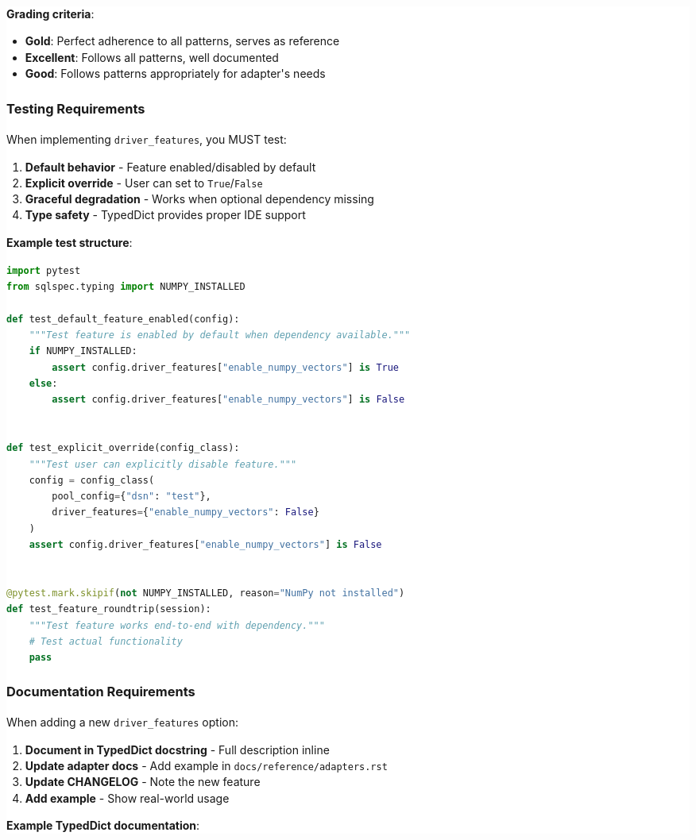 **Grading criteria**:

- **Gold**: Perfect adherence to all patterns, serves as reference
- **Excellent**: Follows all patterns, well documented
- **Good**: Follows patterns appropriately for adapter's needs

### Testing Requirements

When implementing `driver_features`, you MUST test:

1. **Default behavior** - Feature enabled/disabled by default
2. **Explicit override** - User can set to `True`/`False`
3. **Graceful degradation** - Works when optional dependency missing
4. **Type safety** - TypedDict provides proper IDE support

**Example test structure**:

```python
import pytest
from sqlspec.typing import NUMPY_INSTALLED

def test_default_feature_enabled(config):
    """Test feature is enabled by default when dependency available."""
    if NUMPY_INSTALLED:
        assert config.driver_features["enable_numpy_vectors"] is True
    else:
        assert config.driver_features["enable_numpy_vectors"] is False


def test_explicit_override(config_class):
    """Test user can explicitly disable feature."""
    config = config_class(
        pool_config={"dsn": "test"},
        driver_features={"enable_numpy_vectors": False}
    )
    assert config.driver_features["enable_numpy_vectors"] is False


@pytest.mark.skipif(not NUMPY_INSTALLED, reason="NumPy not installed")
def test_feature_roundtrip(session):
    """Test feature works end-to-end with dependency."""
    # Test actual functionality
    pass
```

### Documentation Requirements

When adding a new `driver_features` option:

1. **Document in TypedDict docstring** - Full description inline
2. **Update adapter docs** - Add example in `docs/reference/adapters.rst`
3. **Update CHANGELOG** - Note the new feature
4. **Add example** - Show real-world usage

**Example TypedDict documentation**:
